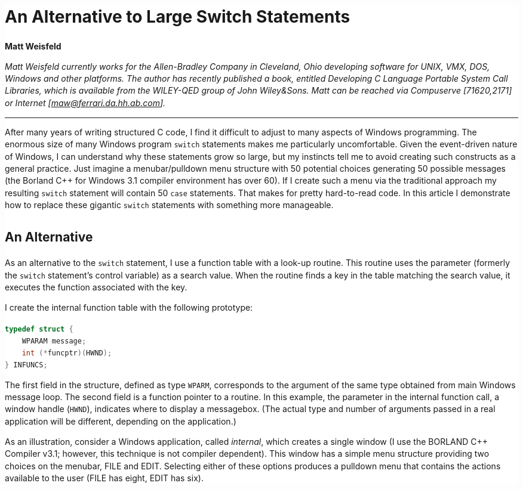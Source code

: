 # An Alternative to Large Switch Statements

**Matt Weisfeld**

*Matt Weisfeld currently works for the Allen-Bradley Company in Cleveland, Ohio developing software for UNIX, VMX, DOS, Windows and other platforms. The author has recently published a book, entitled Developing C Language Portable System Call Libraries, which is available from the WILEY-QED group of John Wiley&Sons. Matt can be reached via Compuserve [71620,2171] or Internet [maw@ferrari.da.hh.ab.com].*

---

After many years of writing structured C code, I find it difficult to adjust to many aspects of Windows programming. The enormous size of many Windows program `switch` statements makes me particularly uncomfortable. Given the event-driven nature of Windows, I can understand why these statements grow so large, but my instincts tell me to avoid creating such constructs as a general practice. Just imagine a menubar/pulldown menu structure with 50 potential choices generating 50 possible messages (the Borland C++ for Windows 3.1 compiler environment has over 60). If I create such a menu via the traditional approach my resulting `switch` statement will contain 50 `case` statements. That makes for pretty hard-to-read code. In this article I demonstrate how to replace these gigantic `switch` statements with something more manageable.

## An Alternative

As an alternative to the `switch` statement, I use a function table with a look-up routine. This routine uses the parameter (formerly the `switch` statement’s control variable) as a search value. When the routine finds a key in the table matching the search value, it executes the function associated with the key.

I create the internal function table with the following prototype:
```cpp
typedef struct {
    WPARAM message;
    int (*funcptr)(HWND);
} INFUNCS;
```

The first field in the structure, defined as type `WPARM`, corresponds to the argument of the same type obtained from main Windows message loop. The second field is a function pointer to a routine. In this example, the parameter in the internal function call, a window handle (`HWND`), indicates where to display a messagebox. (The actual type and number of arguments passed in a real application will be different, depending on the application.)

As an illustration, consider a Windows application, called *internal*, which creates a single window (I use the BORLAND C++ Compiler v3.1; however, this technique is not compiler dependent). This window has a simple menu structure providing two choices on the menubar, FILE and EDIT. Selecting either of these options produces a pulldown menu that contains the actions available to the user (FILE has eight, EDIT has six).
